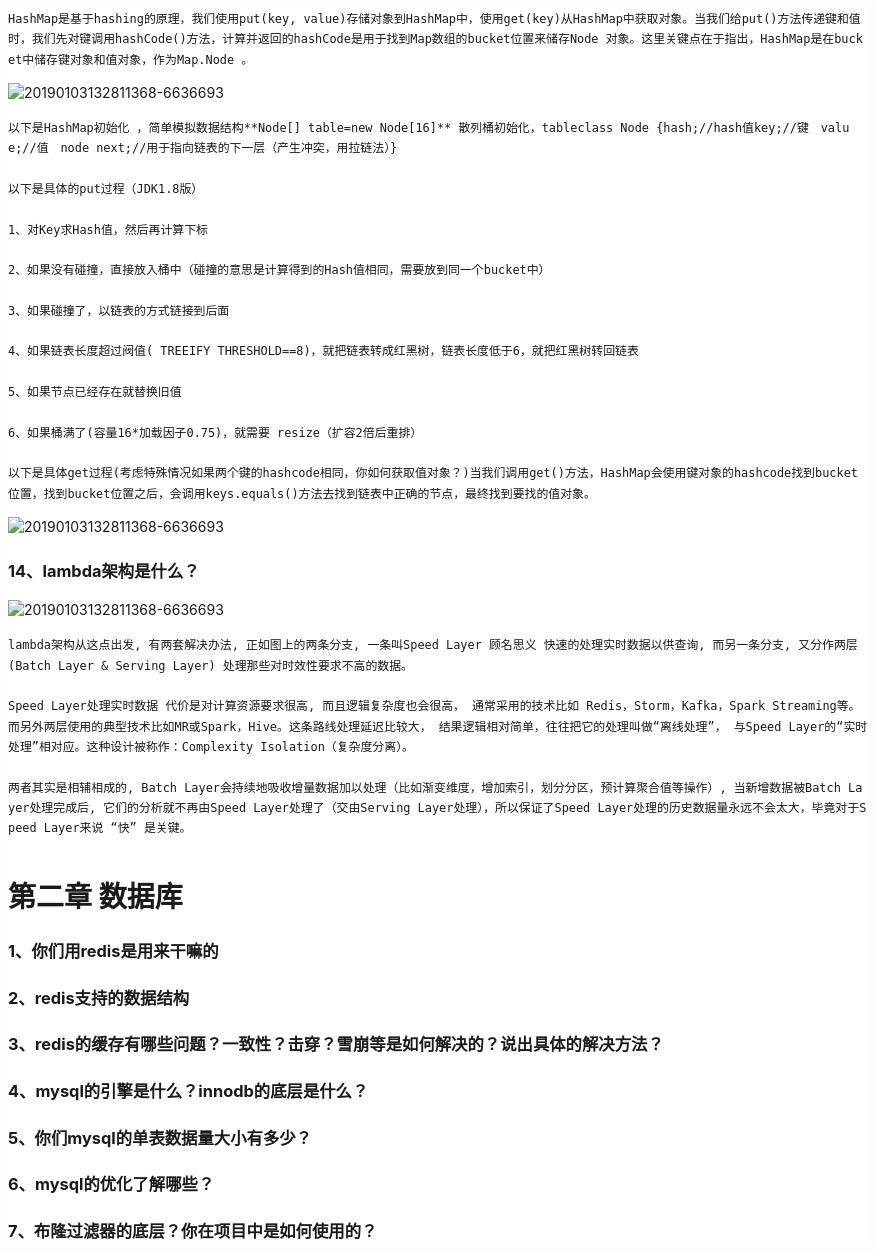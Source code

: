 ```
HashMap是基于hashing的原理，我们使用put(key, value)存储对象到HashMap中，使用get(key)从HashMap中获取对象。当我们给put()方法传递键和值时，我们先对键调用hashCode()方法，计算并返回的hashCode是用于找到Map数组的bucket位置来储存Node 对象。这里关键点在于指出，HashMap是在bucket中储存键对象和值对象，作为Map.Node 。
```

![20190103132811368-6636693](img/ajava/图1.png)

```
以下是HashMap初始化 ，简单模拟数据结构**Node[] table=new Node[16]** 散列桶初始化，tableclass Node {hash;//hash值key;//键　value;//值　node next;//用于指向链表的下一层（产生冲突，用拉链法）}

以下是具体的put过程（JDK1.8版）

1、对Key求Hash值，然后再计算下标

2、如果没有碰撞，直接放入桶中（碰撞的意思是计算得到的Hash值相同，需要放到同一个bucket中）

3、如果碰撞了，以链表的方式链接到后面

4、如果链表长度超过阀值( TREEIFY THRESHOLD==8)，就把链表转成红黑树，链表长度低于6，就把红黑树转回链表

5、如果节点已经存在就替换旧值

6、如果桶满了(容量16*加载因子0.75)，就需要 resize（扩容2倍后重排）

以下是具体get过程(考虑特殊情况如果两个键的hashcode相同，你如何获取值对象？)当我们调用get()方法，HashMap会使用键对象的hashcode找到bucket位置，找到bucket位置之后，会调用keys.equals()方法去找到链表中正确的节点，最终找到要找的值对象。
```

![20190103132811368-6636693](img/ajava/图2.png)



### 14、lambda架构是什么？ ###

![20190103132811368-6636693](img/ajava/20190103132811368.png)

```
lambda架构从这点出发, 有两套解决办法, 正如图上的两条分支, 一条叫Speed Layer 顾名思义 快速的处理实时数据以供查询, 而另一条分支, 又分作两层(Batch Layer & Serving Layer) 处理那些对时效性要求不高的数据。

Speed Layer处理实时数据 代价是对计算资源要求很高, 而且逻辑复杂度也会很高， 通常采用的技术比如 Redis，Storm，Kafka，Spark Streaming等。而另外两层使用的典型技术比如MR或Spark，Hive。这条路线处理延迟比较大， 结果逻辑相对简单，往往把它的处理叫做“离线处理”， 与Speed Layer的“实时处理”相对应。这种设计被称作：Complexity Isolation（复杂度分离）。

两者其实是相辅相成的, Batch Layer会持续地吸收增量数据加以处理（比如渐变维度，增加索引，划分分区，预计算聚合值等操作）, 当新增数据被Batch Layer处理完成后, 它们的分析就不再由Speed Layer处理了（交由Serving Layer处理），所以保证了Speed Layer处理的历史数据量永远不会太大，毕竟对于Speed Layer来说 “快” 是关键。
```



# 第二章 数据库 #
### 1、你们用redis是用来干嘛的 ###
### 2、redis支持的数据结构 ###
### 3、redis的缓存有哪些问题？一致性？击穿？雪崩等是如何解决的？说出具体的解决方法？ ###
### 4、mysql的引擎是什么？innodb的底层是什么？ ###
### 5、你们mysql的单表数据量大小有多少？ ###
### 6、mysql的优化了解哪些？ ###
### 7、布隆过滤器的底层？你在项目中是如何使用的？ ###